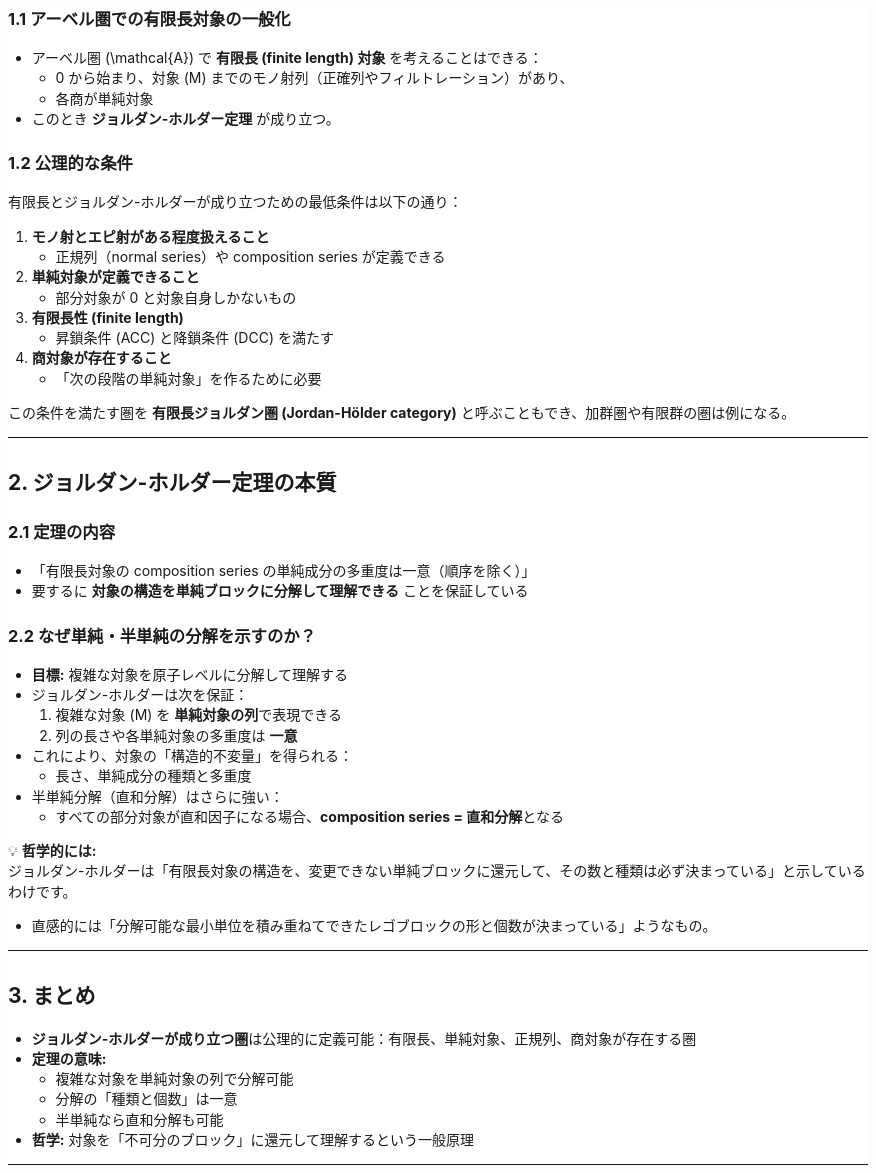 ### 1.1 アーベル圏での有限長対象の一般化
- アーベル圏 \(\mathcal{A}\) で **有限長 (finite length) 対象** を考えることはできる：
  - 0 から始まり、対象 \(M\) までのモノ射列（正確列やフィルトレーション）があり、
  - 各商が単純対象
- このとき **ジョルダン-ホルダー定理** が成り立つ。

### 1.2 公理的な条件
有限長とジョルダン-ホルダーが成り立つための最低条件は以下の通り：

1. **モノ射とエピ射がある程度扱えること**
   - 正規列（normal series）や composition series が定義できる
2. **単純対象が定義できること**
   - 部分対象が 0 と対象自身しかないもの
3. **有限長性 (finite length)**
   - 昇鎖条件 (ACC) と降鎖条件 (DCC) を満たす
4. **商対象が存在すること**
   - 「次の段階の単純対象」を作るために必要

この条件を満たす圏を **有限長ジョルダン圏 (Jordan-Hölder category)** と呼ぶこともでき、加群圏や有限群の圏は例になる。

---

## 2. ジョルダン-ホルダー定理の本質

### 2.1 定理の内容
- 「有限長対象の composition series の単純成分の多重度は一意（順序を除く）」  
- 要するに **対象の構造を単純ブロックに分解して理解できる** ことを保証している

### 2.2 なぜ単純・半単純の分解を示すのか？
- **目標:** 複雑な対象を原子レベルに分解して理解する
- ジョルダン-ホルダーは次を保証：
  1. 複雑な対象 \(M\) を **単純対象の列**で表現できる
  2. 列の長さや各単純対象の多重度は **一意**
- これにより、対象の「構造的不変量」を得られる：
  - 長さ、単純成分の種類と多重度
- 半単純分解（直和分解）はさらに強い：
  - すべての部分対象が直和因子になる場合、**composition series = 直和分解**となる

💡 **哲学的には:**  
ジョルダン-ホルダーは「有限長対象の構造を、変更できない単純ブロックに還元して、その数と種類は必ず決まっている」と示しているわけです。  
- 直感的には「分解可能な最小単位を積み重ねてできたレゴブロックの形と個数が決まっている」ようなもの。

---

## 3. まとめ

- **ジョルダン-ホルダーが成り立つ圏**は公理的に定義可能：有限長、単純対象、正規列、商対象が存在する圏  
- **定理の意味:**  
  - 複雑な対象を単純対象の列で分解可能  
  - 分解の「種類と個数」は一意  
  - 半単純なら直和分解も可能  
- **哲学:** 対象を「不可分のブロック」に還元して理解するという一般原理

---